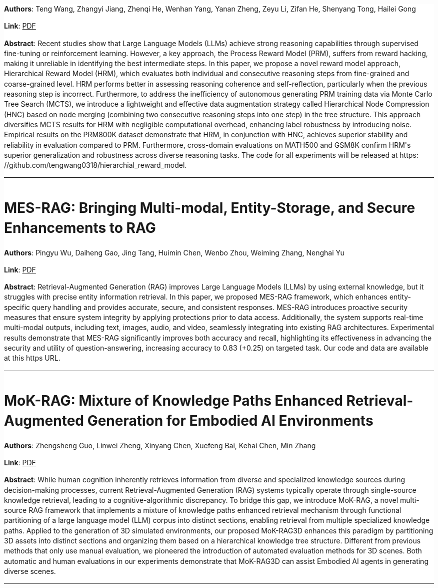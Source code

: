 **Authors**: Teng Wang, Zhangyi Jiang, Zhenqi He, Wenhan Yang, Yanan Zheng, Zeyu Li, Zifan He, Shenyang Tong, Hailei Gong  

**Link**: [PDF](https://arxiv.org/pdf/2503.13551)  

**Abstract**: Recent studies show that Large Language Models (LLMs) achieve strong reasoning capabilities through supervised fine-tuning or reinforcement learning. However, a key approach, the Process Reward Model (PRM), suffers from reward hacking, making it unreliable in identifying the best intermediate steps. In this paper, we propose a novel reward model approach, Hierarchical Reward Model (HRM), which evaluates both individual and consecutive reasoning steps from fine-grained and coarse-grained level. HRM performs better in assessing reasoning coherence and self-reflection, particularly when the previous reasoning step is incorrect. Furthermore, to address the inefficiency of autonomous generating PRM training data via Monte Carlo Tree Search (MCTS), we introduce a lightweight and effective data augmentation strategy called Hierarchical Node Compression (HNC) based on node merging (combining two consecutive reasoning steps into one step) in the tree structure. This approach diversifies MCTS results for HRM with negligible computational overhead, enhancing label robustness by introducing noise. Empirical results on the PRM800K dataset demonstrate that HRM, in conjunction with HNC, achieves superior stability and reliability in evaluation compared to PRM. Furthermore, cross-domain evaluations on MATH500 and GSM8K confirm HRM's superior generalization and robustness across diverse reasoning tasks. The code for all experiments will be released at https: //github.com/tengwang0318/hierarchial_reward_model. 

---
# MES-RAG: Bringing Multi-modal, Entity-Storage, and Secure Enhancements to RAG 

**Authors**: Pingyu Wu, Daiheng Gao, Jing Tang, Huimin Chen, Wenbo Zhou, Weiming Zhang, Nenghai Yu  

**Link**: [PDF](https://arxiv.org/pdf/2503.13563)  

**Abstract**: Retrieval-Augmented Generation (RAG) improves Large Language Models (LLMs) by using external knowledge, but it struggles with precise entity information retrieval. In this paper, we proposed MES-RAG framework, which enhances entity-specific query handling and provides accurate, secure, and consistent responses. MES-RAG introduces proactive security measures that ensure system integrity by applying protections prior to data access. Additionally, the system supports real-time multi-modal outputs, including text, images, audio, and video, seamlessly integrating into existing RAG architectures. Experimental results demonstrate that MES-RAG significantly improves both accuracy and recall, highlighting its effectiveness in advancing the security and utility of question-answering, increasing accuracy to 0.83 (+0.25) on targeted task. Our code and data are available at this https URL. 

---
# MoK-RAG: Mixture of Knowledge Paths Enhanced Retrieval-Augmented Generation for Embodied AI Environments 

**Authors**: Zhengsheng Guo, Linwei Zheng, Xinyang Chen, Xuefeng Bai, Kehai Chen, Min Zhang  

**Link**: [PDF](https://arxiv.org/pdf/2503.13882)  

**Abstract**: While human cognition inherently retrieves information from diverse and specialized knowledge sources during decision-making processes, current Retrieval-Augmented Generation (RAG) systems typically operate through single-source knowledge retrieval, leading to a cognitive-algorithmic discrepancy. To bridge this gap, we introduce MoK-RAG, a novel multi-source RAG framework that implements a mixture of knowledge paths enhanced retrieval mechanism through functional partitioning of a large language model (LLM) corpus into distinct sections, enabling retrieval from multiple specialized knowledge paths. Applied to the generation of 3D simulated environments, our proposed MoK-RAG3D enhances this paradigm by partitioning 3D assets into distinct sections and organizing them based on a hierarchical knowledge tree structure. Different from previous methods that only use manual evaluation, we pioneered the introduction of automated evaluation methods for 3D scenes. Both automatic and human evaluations in our experiments demonstrate that MoK-RAG3D can assist Embodied AI agents in generating diverse scenes. 

---